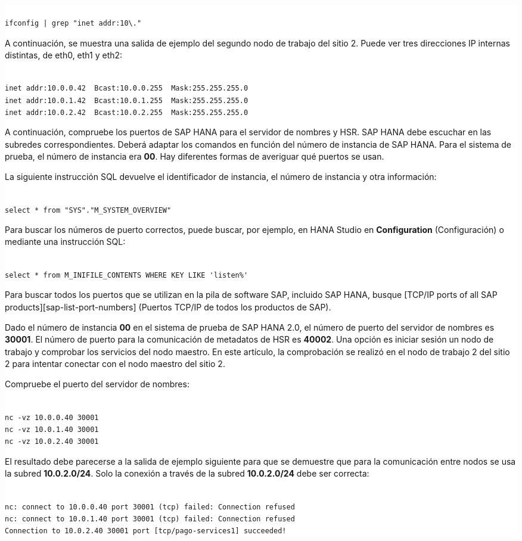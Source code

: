 <pre><code>
ifconfig | grep "inet addr:10\."
</code></pre>

A continuación, se muestra una salida de ejemplo del segundo nodo de trabajo del sitio 2. Puede ver tres direcciones IP internas distintas, de eth0, eth1 y eth2:

<pre><code>
inet addr:10.0.0.42  Bcast:10.0.0.255  Mask:255.255.255.0
inet addr:10.0.1.42  Bcast:10.0.1.255  Mask:255.255.255.0
inet addr:10.0.2.42  Bcast:10.0.2.255  Mask:255.255.255.0
</code></pre>


A continuación, compruebe los puertos de SAP HANA para el servidor de nombres y HSR. SAP HANA debe escuchar en las subredes correspondientes. Deberá adaptar los comandos en función del número de instancia de SAP HANA. Para el sistema de prueba, el número de instancia era **00**. Hay diferentes formas de averiguar qué puertos se usan. 

La siguiente instrucción SQL devuelve el identificador de instancia, el número de instancia y otra información:

<pre><code>
select * from "SYS"."M_SYSTEM_OVERVIEW"
</code></pre>

Para buscar los números de puerto correctos, puede buscar, por ejemplo, en HANA Studio en **Configuration** (Configuración) o mediante una instrucción SQL:

<pre><code>
select * from M_INIFILE_CONTENTS WHERE KEY LIKE 'listen%'
</code></pre>

Para buscar todos los puertos que se utilizan en la pila de software SAP, incluido SAP HANA, busque [TCP/IP ports of all SAP products][sap-list-port-numbers] (Puertos TCP/IP de todos los productos de SAP).

Dado el número de instancia **00** en el sistema de prueba de SAP HANA 2.0, el número de puerto del servidor de nombres es **30001**. El número de puerto para la comunicación de metadatos de HSR es **40002**. Una opción es iniciar sesión un nodo de trabajo y comprobar los servicios del nodo maestro. En este artículo, la comprobación se realizó en el nodo de trabajo 2 del sitio 2 para intentar conectar con el nodo maestro del sitio 2.

Compruebe el puerto del servidor de nombres:

<pre><code>
nc -vz 10.0.0.40 30001
nc -vz 10.0.1.40 30001
nc -vz 10.0.2.40 30001
</code></pre>

El resultado debe parecerse a la salida de ejemplo siguiente para que se demuestre que para la comunicación entre nodos se usa la subred **10.0.2.0/24**.
Solo la conexión a través de la subred **10.0.2.0/24** debe ser correcta:

<pre><code>
nc: connect to 10.0.0.40 port 30001 (tcp) failed: Connection refused
nc: connect to 10.0.1.40 port 30001 (tcp) failed: Connection refused
Connection to 10.0.2.40 30001 port [tcp/pago-services1] succeeded!
</code></pre>
